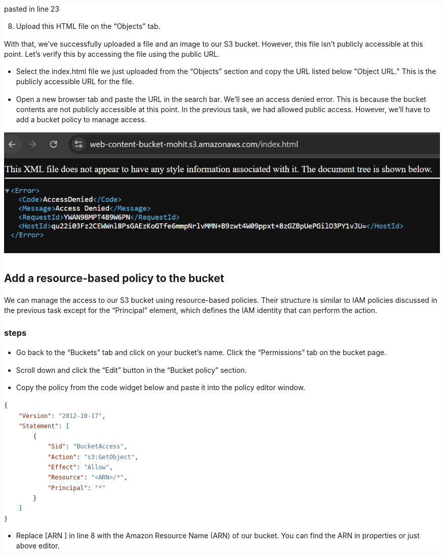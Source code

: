 pasted in line 23

8. Upload this HTML file on the “Objects” tab.

With that, we’ve successfully uploaded a file and an image to our S3 bucket. However, this file isn’t publicly accessible at this point. Let’s verify this by accessing the file using the public URL.

- Select the index.html file we just uploaded from the “Objects” section and copy the URL listed below "Object URL." This is the publicly accessible URL for the file.

- Open a new browser tab and paste the URL in the search bar. We’ll see an access denied error. This is because the bucket contents are not publicly accessible at this point. In the previous task, we had allowed public access. However, we’ll have to add a bucket policy to manage access.

![alt text](image-11.png)

## Add a resource-based policy to the bucket
We can manage the access to our S3 bucket using resource-based policies. Their structure is similar to IAM policies discussed in the previous task except for the “Principal” element, which defines the IAM identity that can perform the action.

### steps

- Go back to the “Buckets” tab and click on your bucket’s name. Click the “Permissions” tab on the bucket page.

- Scroll down and click the “Edit” button in the “Bucket policy” section.

- Copy the policy from the code widget below and paste it into the policy editor window.

```json
{
    "Version": "2012-10-17",
    "Statement": [
        {
            "Sid": "BucketAccess",
            "Action": "s3:GetObject",
            "Effect": "Allow",
            "Resource": "<ARN>/*",
            "Principal": "*"
        }
    ]
}
```
- Replace  [ARN ] in line 8 with the Amazon Resource Name (ARN) of our bucket. You can find the ARN in properties or just above editor.
